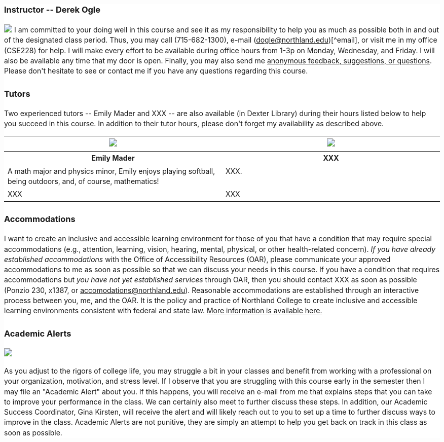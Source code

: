 
### Instructor -- Derek Ogle

<img class="img-right" src="../img/DerekOgle1.jpg">
I am committed to your doing well in this course and see it as my responsibility to help you as much as possible both in and out of the designated class period. Thus, you may call (715-682-1300), e-mail (<a href="mailto:dogle@northland.edu">dogle@northland.edu</a>)[^email], or visit me in my office (CSE228) for help. I will make every effort to be available during office hours from 1-3p on Monday, Wednesday, and Friday. I will also be available any time that my door is open. Finally, you may also send me <a href="https://www.surveymonkey.com/r/KC87PJW" target="_blank">anonymous feedback, suggestions, or questions</a>. Please don't hesitate to see or contact me if you have any questions regarding this course.


### Tutors
Two experienced tutors -- Emily Mader and XXX -- are also available (in Dexter Library) during their hours listed below to help you succeed in this course. In addition to their tutor hours, please don't forget my availability as described above.

<table class="tutors" width="90%">
<tr><th width="50%"><img src="../img/Emily_F17.jpg"></th><th width="50%"><img src="../img/XXX.jpg"></th></tr>
<tr><th>Emily Mader</th><th>XXX</th></tr>
<tr style="vertical-align:top"><td>A math major and physics minor, Emily enjoys playing softball, being outdoors, and, of course, mathematics!</td><td>XXX.</td></tr>
<tr style="vertical-align:top"><td>XXX</td><td>XXX</td></tr>
</table>


### Accommodations
I want to create an inclusive and accessible learning environment for those of you that have a condition that may require special accommodations (e.g., attention, learning, vision, hearing, mental, physical, or other health-related concern). *If you have already established accommodations* with the Office of Accessibility Resources (OAR), please communicate your approved accommodations to me as soon as possible so that we can discuss your needs in this course. If you have a condition that requires accommodations but *you have not yet established services* through OAR, then you should contact XXX as soon as possible (Ponzio 230, x1387, or <a href="mailto:accomodations@northland.edu">accomodations@northland.edu</a>). Reasonable accommodations are established through an interactive process between you, me, and the OAR. It is the policy and practice of Northland College to create inclusive and accessible learning environments consistent with federal and state law. <a href="https://my.northland.edu/life/be-healthy/accommodations/">More information is available here.</a>


### Academic Alerts

<img class="img-right" src="../img/alert.jpg">

As you adjust to the rigors of college life, you may struggle a bit in your classes and benefit from working with a professional on your organization, motivation, and stress level. If I observe that you are struggling with this course early in the semester then I may file an "Academic Alert" about you. If this happens, you will receive an e-mail from me that explains steps that you can take to improve your performance in the class. We can certainly also meet to further discuss these steps. In addition, our Academic Success Coordinator, Gina Kirsten, will receive the alert and will likely reach out to you to set up a time to further discuss ways to improve in the class. Academic Alerts are not punitive, they are simply an attempt to help you get back on track in this class as soon as possible.


[^email]: While I am pretty open-minded and not much of a stickler when it comes to e-mail etiquette, some professors are. And it is always better to send an appropriate rather than an inappropriate e-mail. [Here](https://www.scribendi.com/advice/how_to_email_a_professor.en.html) and [here](https://www.insidehighered.com/views/2015/04/16/advice-students-so-they-dont-sound-silly-emails-essay) are some good suggestions for e-mailing professors.
[^1]: I believe the research (e.g., [here](http://www.medicaldaily.com/why-using-pen-and-paper-not-laptops-boosts-memory-writing-notes-helps-recall-concepts-ability-268770){:target="_blank"}, [here](http://www.pbs.org/wgbh/nova/next/body/taking-notes-by-hand-could-improve-memory-wt/){:target="_blank"}, and [here](http://www.lifehack.org/articles/featured/writing-and-remembering-why-we-remember-what-we-write.html){:target="_blank"}) that suggests that you are more likely to remember concepts if you hand-write those concepts down, rather than copy-and-pasting or typing the text.
[^2]: General advice for how much time should be spent outside of class for each hour inside of class can be found, among many, [here](https://www.collegeparentcentral.com/2010/02/is-your-college-student-investing-enough-time-studying/){:target="_blank"}, [here](http://classroom.synonym.com/ratio-studying-class-time-college-1075.html){:target="_blank"}, [here](https://www.usu.edu/asc/studysmart/pdf/estimating_study_hours.pdf){:target="_blank"}, and [here](http://collegelife.about.com/od/academiclife/f/How-Much-Time-Should-I-Spend-Studying-In-College.htm){:target="_blank"}.